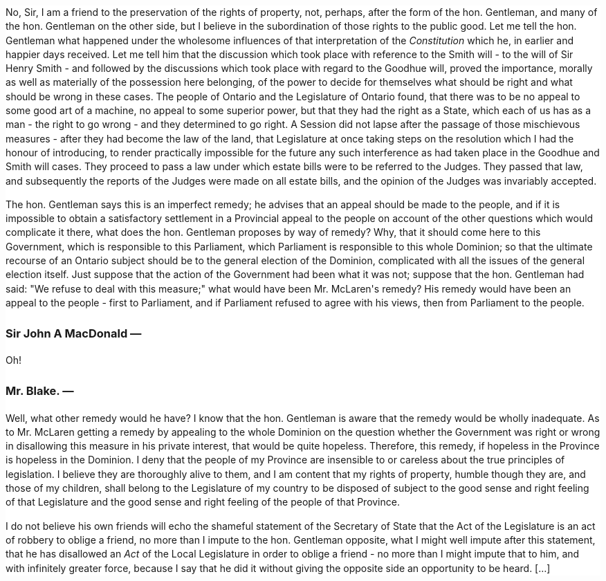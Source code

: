 No, Sir, I am a friend to the preservation of the rights of property, not, perhaps, after the form of the hon. Gentleman, and many of the hon. Gentleman on the other side, but I believe in the subordination of those rights to the public good. Let me tell the hon. Gentleman what happened under the wholesome influences of that interpretation of the *Constitution* which he, in earlier and happier days received. Let me tell him that the discussion which took place with reference to the Smith will - to the will of Sir Henry Smith - and followed by the discussions which took place with regard to the Goodhue will, proved the importance, morally as well as materially of the possession here belonging, of the power to decide for themselves what should be right and what should be wrong in these cases. The people of Ontario and the Legislature of Ontario found, that there was to be no appeal to some good art of a machine, no appeal to some superior power, but that they had the right as a State, which each of us has as a man - the right to go wrong - and they determined to go right. A Session did not lapse after the passage of those mischievous measures - after they had become the law of the land, that Legislature at once taking steps on the resolution which I had the honour of introducing, to render practically impossible for the future any such interference as had taken place in the Goodhue and Smith will cases. They proceed to pass a law under which estate bills were to be referred to the Judges. They passed that law, and subsequently the reports of the Judges were made on all estate bills, and the opinion of the Judges was invariably accepted.

The hon. Gentleman says this is an imperfect remedy; he advises that an appeal should be made to the people, and if it is impossible to obtain a satisfactory settlement in a Provincial appeal to the people on account of the other questions which would complicate it there, what does the hon. Gentleman proposes by way of remedy? Why, that it should come here to this Government, which is responsible to this Parliament, which Parliament is responsible to this whole Dominion; so that the ultimate recourse of an Ontario subject should be to the general election of the Dominion, complicated with all the issues of the general election itself. Just suppose that the action of the Government had been what it was not; suppose that the hon. Gentleman had said: "We refuse to deal with this measure;" what would have been Mr. McLaren's remedy? His remedy would have been an appeal to the people - first to Parliament, and if Parliament refused to agree with his views, then from Parliament to the people.

### Sir John A MacDonald —

Oh!

### Mr. Blake. —

Well, what other remedy would he have? I know that the hon. Gentleman is aware that the remedy would be wholly inadequate. As to Mr. McLaren getting a remedy by appealing to the whole Dominion on the question whether the Government was right or wrong in disallowing this measure in his private interest, that would be quite hopeless. Therefore, this remedy, if hopeless in the Province is hopeless in the Dominion. I deny that the people of my Province are insensible to or careless about the true principles of legislation. I believe they are thoroughly alive to them, and I am content that my rights of property, humble though they are, and those of my children, shall belong to the Legislature of my country to be disposed of subject to the good sense and right feeling of that Legislature and the good sense and right feeling of the people of that Province.

I do not believe his own friends will echo the shameful statement of the Secretary of State that the Act of the Legislature is an act of robbery to oblige a friend, no more than I impute to the hon. Gentleman opposite, what I might well impute after this statement, that he has disallowed an *Act* of the Local Legislature in order to oblige a friend - no more than I might impute that to him, and with infinitely greater force, because I say that he did it without giving the opposite side an opportunity to be heard. […]
